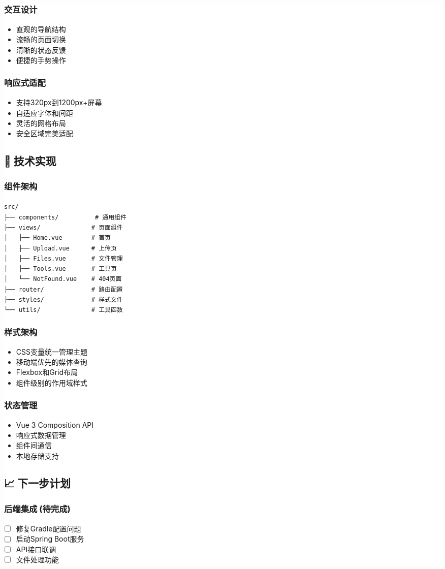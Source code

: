 ### 交互设计
- 直观的导航结构
- 流畅的页面切换
- 清晰的状态反馈
- 便捷的手势操作

### 响应式适配
- 支持320px到1200px+屏幕
- 自适应字体和间距
- 灵活的网格布局
- 安全区域完美适配

## 🔧 技术实现

### 组件架构
```
src/
├── components/          # 通用组件
├── views/              # 页面组件
│   ├── Home.vue        # 首页
│   ├── Upload.vue      # 上传页
│   ├── Files.vue       # 文件管理
│   ├── Tools.vue       # 工具页
│   └── NotFound.vue    # 404页面
├── router/             # 路由配置
├── styles/             # 样式文件
└── utils/              # 工具函数
```

### 样式架构
- CSS变量统一管理主题
- 移动端优先的媒体查询
- Flexbox和Grid布局
- 组件级别的作用域样式

### 状态管理
- Vue 3 Composition API
- 响应式数据管理
- 组件间通信
- 本地存储支持

## 📈 下一步计划

### 后端集成 (待完成)
- [ ] 修复Gradle配置问题
- [ ] 启动Spring Boot服务
- [ ] API接口联调
- [ ] 文件处理功能
